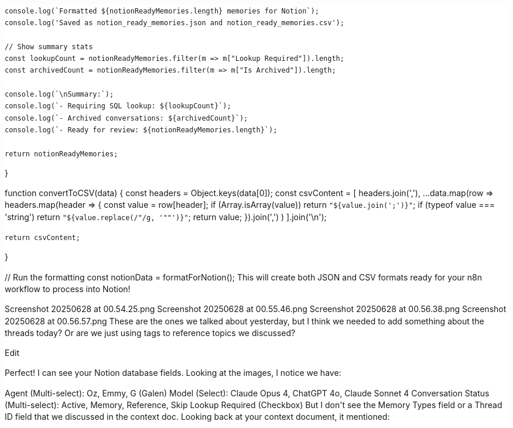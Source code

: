    console.log(`Formatted ${notionReadyMemories.length} memories for Notion`);
    console.log('Saved as notion_ready_memories.json and notion_ready_memories.csv');
    
    // Show summary stats
    const lookupCount = notionReadyMemories.filter(m => m["Lookup Required"]).length;
    const archivedCount = notionReadyMemories.filter(m => m["Is Archived"]).length;
    
    console.log(`\nSummary:`);
    console.log(`- Requiring SQL lookup: ${lookupCount}`);
    console.log(`- Archived conversations: ${archivedCount}`);
    console.log(`- Ready for review: ${notionReadyMemories.length}`);
    
    return notionReadyMemories;
}

function convertToCSV(data) {
    const headers = Object.keys(data[0]);
    const csvContent = [
        headers.join(','),
        ...data.map(row => 
            headers.map(header => {
                const value = row[header];
                if (Array.isArray(value)) return `"${value.join(';')}"`;
                if (typeof value === 'string') return `"${value.replace(/"/g, '""')}"`;
                return value;
            }).join(',')
        )
    ].join('\n');
    
    return csvContent;
}

// Run the formatting
const notionData = formatForNotion();
This will create both JSON and CSV formats ready for your n8n workflow to process into Notion!




Screenshot 20250628 at 00.54.25.png
Screenshot 20250628 at 00.55.46.png
Screenshot 20250628 at 00.56.38.png
Screenshot 20250628 at 00.56.57.png
These are the ones we talked about yesterday, but I think we needed to add something about the threads today? Or are we just using tags to reference topics we discussed?

Edit


Perfect! I can see your Notion database fields. Looking at the images, I notice we have:

Agent (Multi-select): Oz, Emmy, G (Galen)
Model (Select): Claude Opus 4, ChatGPT 4o, Claude Sonnet 4
Conversation Status (Multi-select): Active, Memory, Reference, Skip
Lookup Required (Checkbox)
But I don't see the Memory Types field or a Thread ID field that we discussed in the context doc. Looking back at your context document, it mentioned:
